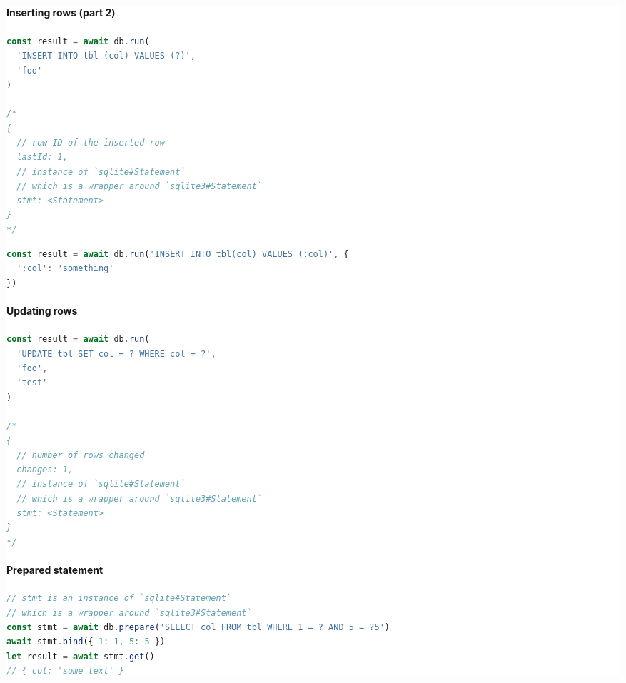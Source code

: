 #### Inserting rows (part 2)

```typescript
const result = await db.run(
  'INSERT INTO tbl (col) VALUES (?)',
  'foo'
)

/*
{
  // row ID of the inserted row
  lastId: 1,
  // instance of `sqlite#Statement`
  // which is a wrapper around `sqlite3#Statement`
  stmt: <Statement>
}
*/
```

```typescript
const result = await db.run('INSERT INTO tbl(col) VALUES (:col)', {
  ':col': 'something'
})
```

#### Updating rows

```typescript
const result = await db.run(
  'UPDATE tbl SET col = ? WHERE col = ?',
  'foo',
  'test'
)

/*
{
  // number of rows changed
  changes: 1,
  // instance of `sqlite#Statement`
  // which is a wrapper around `sqlite3#Statement`
  stmt: <Statement>
}
*/
```

#### Prepared statement

```typescript
// stmt is an instance of `sqlite#Statement`
// which is a wrapper around `sqlite3#Statement`
const stmt = await db.prepare('SELECT col FROM tbl WHERE 1 = ? AND 5 = ?5')
await stmt.bind({ 1: 1, 5: 5 })
let result = await stmt.get()
// { col: 'some text' }
```
